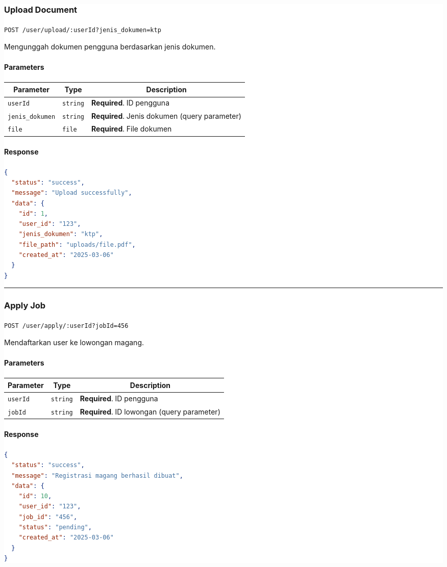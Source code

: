 ### Upload Document

```POST /user/upload/:userId?jenis_dokumen=ktp```

Mengunggah dokumen pengguna berdasarkan jenis dokumen.

#### Parameters
| Parameter       | Type     | Description                    |
|----------------|----------|--------------------------------|
| `userId`       | `string` | **Required**. ID pengguna       |
| `jenis_dokumen`| `string` | **Required**. Jenis dokumen (query parameter) |
| `file`         | `file`   | **Required**. File dokumen     |

#### Response
```json
{
  "status": "success",
  "message": "Upload successfully",
  "data": {
    "id": 1,
    "user_id": "123",
    "jenis_dokumen": "ktp",
    "file_path": "uploads/file.pdf",
    "created_at": "2025-03-06"
  }
}
```

---

### Apply Job

```POST /user/apply/:userId?jobId=456```

Mendaftarkan user ke lowongan magang.

#### Parameters
| Parameter | Type     | Description                        |
|-----------|----------|-----------------------------------|
| `userId`  | `string` | **Required**. ID pengguna        |
| `jobId`   | `string` | **Required**. ID lowongan (query parameter) |

#### Response
```json
{
  "status": "success",
  "message": "Registrasi magang berhasil dibuat",
  "data": {
    "id": 10,
    "user_id": "123",
    "job_id": "456",
    "status": "pending",
    "created_at": "2025-03-06"
  }
}
```

